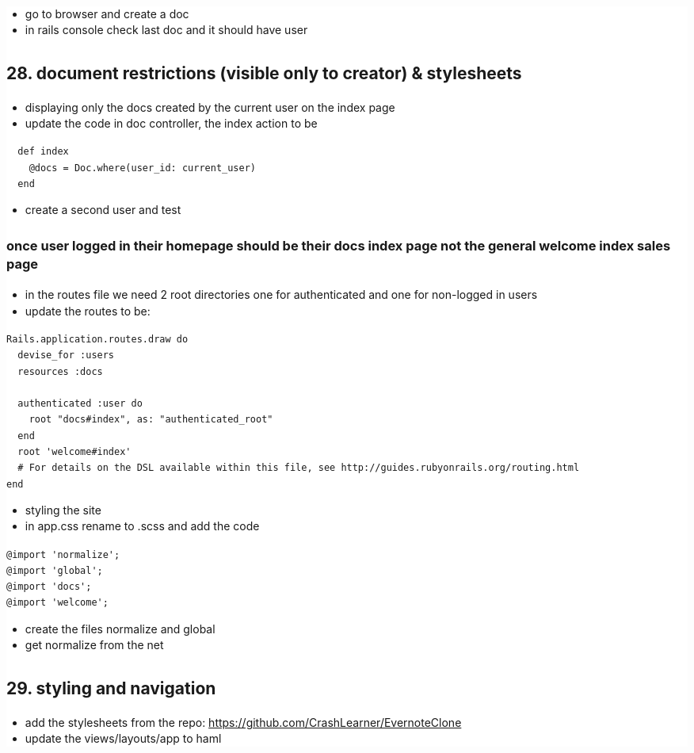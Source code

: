 - go to browser and create a doc
- in rails console check last doc and it should have user

## 28. document restrictions (visible only to creator) & stylesheets

- displaying only the docs created by the current user on the index page
- update the code in doc controller, the index action to be

```
  def index
    @docs = Doc.where(user_id: current_user)
  end
```

- create a second user and test

### once user logged in their homepage should be their docs index page not the general welcome index sales page

- in the routes file we need 2 root directories one for authenticated and one for non-logged in users
- update the routes to be:

```
Rails.application.routes.draw do
  devise_for :users
  resources :docs

  authenticated :user do
    root "docs#index", as: "authenticated_root"
  end
  root 'welcome#index'
  # For details on the DSL available within this file, see http://guides.rubyonrails.org/routing.html
end
```

- styling the site
- in app.css rename to .scss and add the code

```
@import 'normalize';
@import 'global';
@import 'docs';
@import 'welcome';
```

- create the files normalize and global
- get normalize from the net

## 29. styling and navigation

- add the stylesheets from the repo: https://github.com/CrashLearner/EvernoteClone
- update the views/layouts/app to haml
